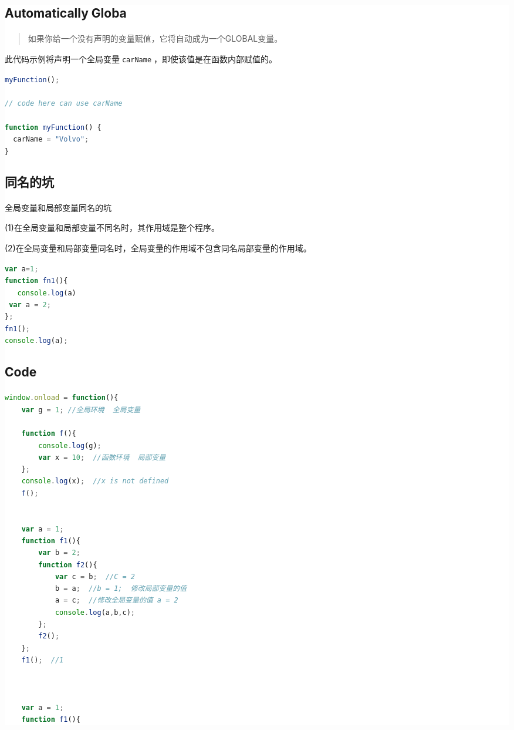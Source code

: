 ## Automatically Globa

> 如果你给一个没有声明的变量赋值，它将自动成为一个GLOBAL变量。

此代码示例将声明一个全局变量 `carName` ，即使该值是在函数内部赋值的。

```javascript
myFunction();

// code here can use carName

function myFunction() {
  carName = "Volvo";
}

```

## 同名的坑

全局变量和局部变量同名的坑

(1)在全局变量和局部变量不同名时，其作用域是整个程序。

(2)在全局变量和局部变量同名时，全局变量的作用域不包含同名局部变量的作用域。

```javascript
var a=1;
function fn1(){
   console.log(a)
 var a = 2;
};
fn1();
console.log(a);
```

## Code

```javascript
window.onload = function(){
    var g = 1; //全局环境  全局变量

    function f(){
        console.log(g); 
        var x = 10;  //函数环境  局部变量
    };
    console.log(x);  //x is not defined
    f();


    var a = 1;
    function f1(){
        var b = 2;
        function f2(){
            var c = b;  //C = 2
            b = a;  //b = 1;  修改局部变量的值
            a = c;  //修改全局变量的值 a = 2
            console.log(a,b,c);
        };
        f2();
    };
    f1();  //1



    var a = 1;
    function f1(){
```